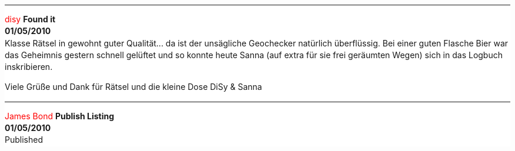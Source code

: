 ----
<font color="red">disy   </font>
**Found it**    
**01/05/2010**    
Klasse Rätsel in gewohnt guter Qualität... da ist der unsägliche Geochecker natürlich überflüssig.
Bei einer guten Flasche Bier war das Geheimnis gestern schnell gelüftet und so konnte heute Sanna (auf extra für sie frei geräumten Wegen) sich in das Logbuch inskribieren.

Viele Grüße und Dank für Rätsel und die kleine Dose
DiSy & Sanna

----
<font color="red">James Bond   </font>
**Publish Listing**    
**01/05/2010**    
Published